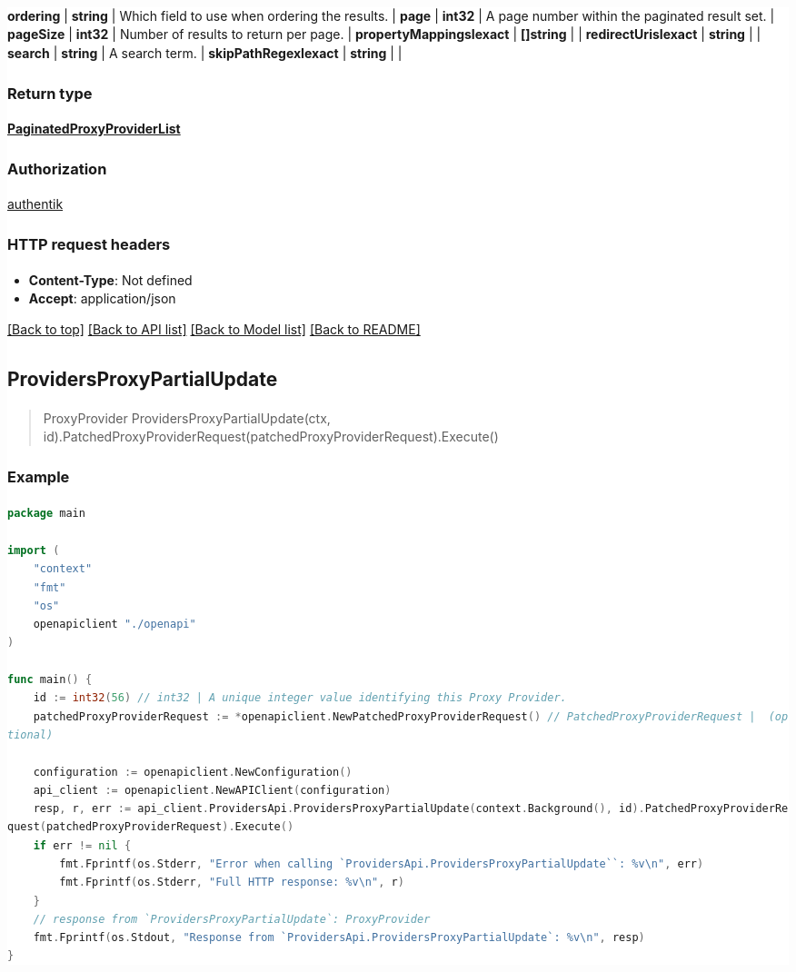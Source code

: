  **ordering** | **string** | Which field to use when ordering the results. | 
 **page** | **int32** | A page number within the paginated result set. | 
 **pageSize** | **int32** | Number of results to return per page. | 
 **propertyMappingsIexact** | **[]string** |  | 
 **redirectUrisIexact** | **string** |  | 
 **search** | **string** | A search term. | 
 **skipPathRegexIexact** | **string** |  | 

### Return type

[**PaginatedProxyProviderList**](PaginatedProxyProviderList.md)

### Authorization

[authentik](../README.md#authentik)

### HTTP request headers

- **Content-Type**: Not defined
- **Accept**: application/json

[[Back to top]](#) [[Back to API list]](../README.md#documentation-for-api-endpoints)
[[Back to Model list]](../README.md#documentation-for-models)
[[Back to README]](../README.md)


## ProvidersProxyPartialUpdate

> ProxyProvider ProvidersProxyPartialUpdate(ctx, id).PatchedProxyProviderRequest(patchedProxyProviderRequest).Execute()





### Example

```go
package main

import (
    "context"
    "fmt"
    "os"
    openapiclient "./openapi"
)

func main() {
    id := int32(56) // int32 | A unique integer value identifying this Proxy Provider.
    patchedProxyProviderRequest := *openapiclient.NewPatchedProxyProviderRequest() // PatchedProxyProviderRequest |  (optional)

    configuration := openapiclient.NewConfiguration()
    api_client := openapiclient.NewAPIClient(configuration)
    resp, r, err := api_client.ProvidersApi.ProvidersProxyPartialUpdate(context.Background(), id).PatchedProxyProviderRequest(patchedProxyProviderRequest).Execute()
    if err != nil {
        fmt.Fprintf(os.Stderr, "Error when calling `ProvidersApi.ProvidersProxyPartialUpdate``: %v\n", err)
        fmt.Fprintf(os.Stderr, "Full HTTP response: %v\n", r)
    }
    // response from `ProvidersProxyPartialUpdate`: ProxyProvider
    fmt.Fprintf(os.Stdout, "Response from `ProvidersApi.ProvidersProxyPartialUpdate`: %v\n", resp)
}
```
